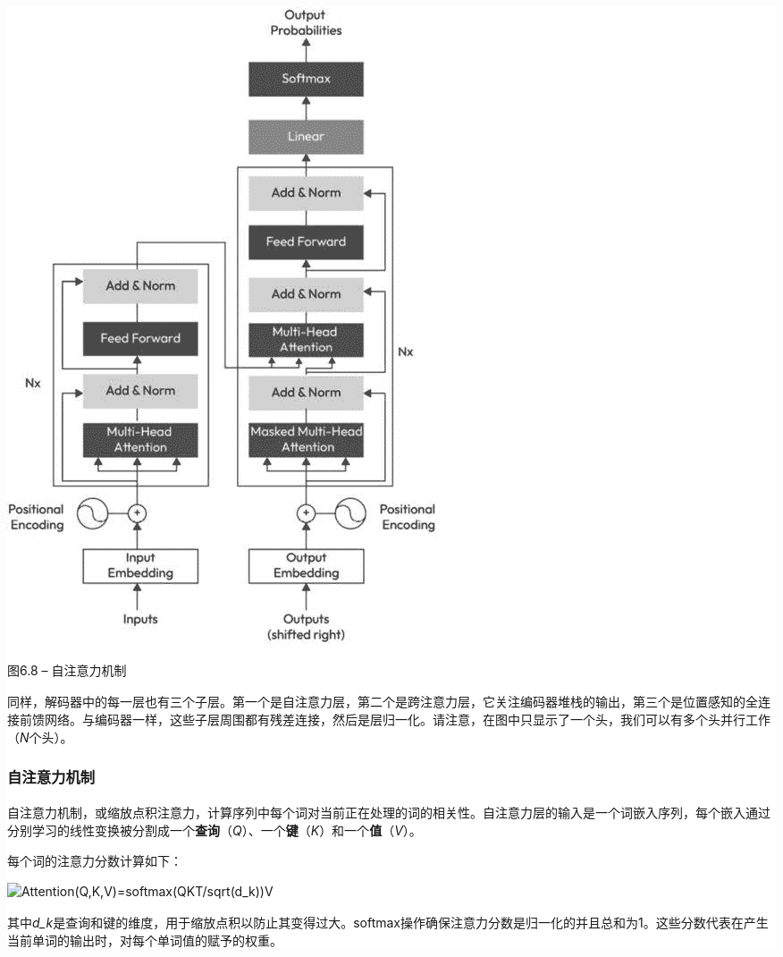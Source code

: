 ![图6.8 – 自注意力机制](img/B18949_06_008.jpg)

图6.8 – 自注意力机制

同样，解码器中的每一层也有三个子层。第一个是自注意力层，第二个是跨注意力层，它关注编码器堆栈的输出，第三个是位置感知的全连接前馈网络。与编码器一样，这些子层周围都有残差连接，然后是层归一化。请注意，在图中只显示了一个头，我们可以有多个头并行工作（*N*个头）。

### 自注意力机制

自注意力机制，或缩放点积注意力，计算序列中每个词对当前正在处理的词的相关性。自注意力层的输入是一个词嵌入序列，每个嵌入通过分别学习的线性变换被分割成一个**查询**（*Q*）、一个**键**（*K*）和一个**值**（*V*）。

每个词的注意力分数计算如下：

![<math xmlns="http://www.w3.org/1998/Math/MathML" display="block"><mrow><mrow><mrow><mi>A</mi><mi>t</mi><mi>t</mi><mi>e</mi><mi>n</mi><mi>t</mi><mi>i</mi><mi>o</mi><mi>n</mi><mo>(</mo><mi>Q</mi><mo>,</mo><mi>K</mi><mo>,</mo><mi>V</mi><mo>)</mo><mo>=</mo><mi>s</mi><mi>o</mi><mi>f</mi><mi>t</mi><mi>m</mi><mi>a</mi><mi>x</mi><mo>(</mo><mi>Q</mi><mi>K</mi><mi mathvariant="normal">﻿</mi><mi mathvariant="normal">T</mi><mo>/</mo><mi>s</mi><mi>q</mi><mi>r</mi><mi>t</mi><mo>(</mo><mi>d</mi><mo>_</mo><mi mathvariant="normal">k</mi><mo>)</mo><mo>)</mo><mi>V</mi></mrow></mrow></mrow></math>](img/306.png)

其中*d_k*是查询和键的维度，用于缩放点积以防止其变得过大。softmax操作确保注意力分数是归一化的并且总和为1。这些分数代表在产生当前单词的输出时，对每个单词值的赋予的权重。
